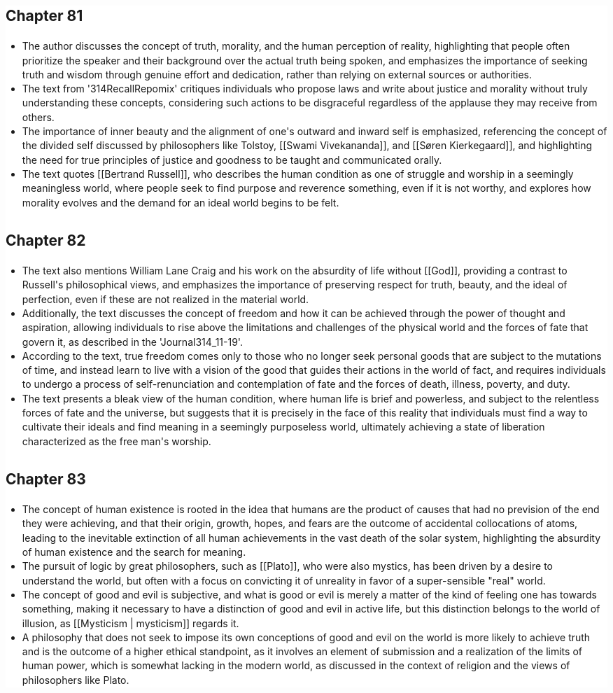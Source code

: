 ## Chapter 81
- The author discusses the concept of truth, morality, and the human perception of reality, highlighting that people often prioritize the speaker and their background over the actual truth being spoken, and emphasizes the importance of seeking truth and wisdom through genuine effort and dedication, rather than relying on external sources or authorities.
- The text from '314RecallRepomix' critiques individuals who propose laws and write about justice and morality without truly understanding these concepts, considering such actions to be disgraceful regardless of the applause they may receive from others.
- The importance of inner beauty and the alignment of one's outward and inward self is emphasized, referencing the concept of the divided self discussed by philosophers like Tolstoy, [[Swami Vivekananda]], and [[Søren Kierkegaard]], and highlighting the need for true principles of justice and goodness to be taught and communicated orally.
- The text quotes [[Bertrand Russell]], who describes the human condition as one of struggle and worship in a seemingly meaningless world, where people seek to find purpose and reverence something, even if it is not worthy, and explores how morality evolves and the demand for an ideal world begins to be felt.

## Chapter 82
- The text also mentions William Lane Craig and his work on the absurdity of life without [[God]], providing a contrast to Russell's philosophical views, and emphasizes the importance of preserving respect for truth, beauty, and the ideal of perfection, even if these are not realized in the material world.
- Additionally, the text discusses the concept of freedom and how it can be achieved through the power of thought and aspiration, allowing individuals to rise above the limitations and challenges of the physical world and the forces of fate that govern it, as described in the 'Journal314_11-19'.
- According to the text, true freedom comes only to those who no longer seek personal goods that are subject to the mutations of time, and instead learn to live with a vision of the good that guides their actions in the world of fact, and requires individuals to undergo a process of self-renunciation and contemplation of fate and the forces of death, illness, poverty, and duty.
- The text presents a bleak view of the human condition, where human life is brief and powerless, and subject to the relentless forces of fate and the universe, but suggests that it is precisely in the face of this reality that individuals must find a way to cultivate their ideals and find meaning in a seemingly purposeless world, ultimately achieving a state of liberation characterized as the free man's worship.

## Chapter 83
- The concept of human existence is rooted in the idea that humans are the product of causes that had no prevision of the end they were achieving, and that their origin, growth, hopes, and fears are the outcome of accidental collocations of atoms, leading to the inevitable extinction of all human achievements in the vast death of the solar system, highlighting the absurdity of human existence and the search for meaning.
- The pursuit of logic by great philosophers, such as [[Plato]], who were also mystics, has been driven by a desire to understand the world, but often with a focus on convicting it of unreality in favor of a super-sensible "real" world.
- The concept of good and evil is subjective, and what is good or evil is merely a matter of the kind of feeling one has towards something, making it necessary to have a distinction of good and evil in active life, but this distinction belongs to the world of illusion, as [[Mysticism | mysticism]] regards it.
- A philosophy that does not seek to impose its own conceptions of good and evil on the world is more likely to achieve truth and is the outcome of a higher ethical standpoint, as it involves an element of submission and a realization of the limits of human power, which is somewhat lacking in the modern world, as discussed in the context of religion and the views of philosophers like Plato.
